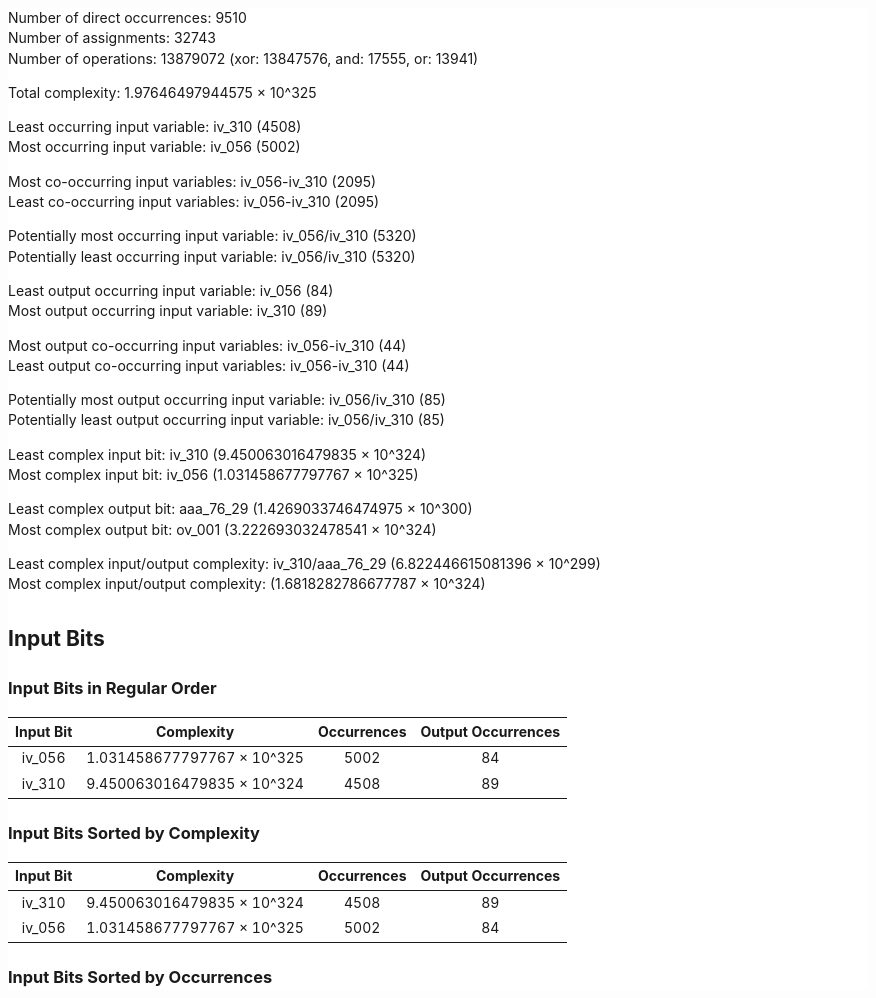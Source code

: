 Number of direct occurrences: 9510  
Number of assignments: 32743  
Number of operations: 13879072
(xor: 13847576,
and: 17555,
or: 13941)

Total complexity: 1.97646497944575 × 10^325

Least occurring input variable: iv_310 (4508)  
Most occurring input variable: iv_056 (5002)

Most co-occurring input variables: iv_056-iv_310 (2095)  
Least co-occurring input variables: iv_056-iv_310 (2095)

Potentially most occurring input variable: iv_056/iv_310 (5320)  
Potentially least occurring input variable: iv_056/iv_310 (5320)

Least output occurring input variable: iv_056 (84)  
Most output occurring input variable: iv_310 (89)

Most output co-occurring input variables: iv_056-iv_310 (44)  
Least output co-occurring input variables: iv_056-iv_310 (44)

Potentially most output occurring input variable: iv_056/iv_310 (85)  
Potentially least output occurring input variable: iv_056/iv_310 (85)

Least complex input bit: iv_310 (9.450063016479835 × 10^324)  
Most complex input bit: iv_056 (1.031458677797767 × 10^325)

Least complex output bit: aaa_76_29 (1.4269033746474975 × 10^300)  
Most complex output bit: ov_001 (3.222693032478541 × 10^324)

Least complex input/output complexity: iv_310/aaa_76_29 (6.822446615081396 × 10^299)  
Most complex input/output complexity:  (1.6818282786677787 × 10^324)

## Input Bits

### Input Bits in Regular Order

| Input Bit | Complexity | Occurrences | Output Occurrences |
|:---------:|:----------:|:-----------:|:------------------:|
| iv_056 | 1.031458677797767 × 10^325 | 5002 | 84 |
| iv_310 | 9.450063016479835 × 10^324 | 4508 | 89 |

### Input Bits Sorted by Complexity

| Input Bit | Complexity | Occurrences | Output Occurrences |
|:---------:|:----------:|:-----------:|:------------------:|
| iv_310 | 9.450063016479835 × 10^324 | 4508 | 89 |
| iv_056 | 1.031458677797767 × 10^325 | 5002 | 84 |

### Input Bits Sorted by Occurrences
